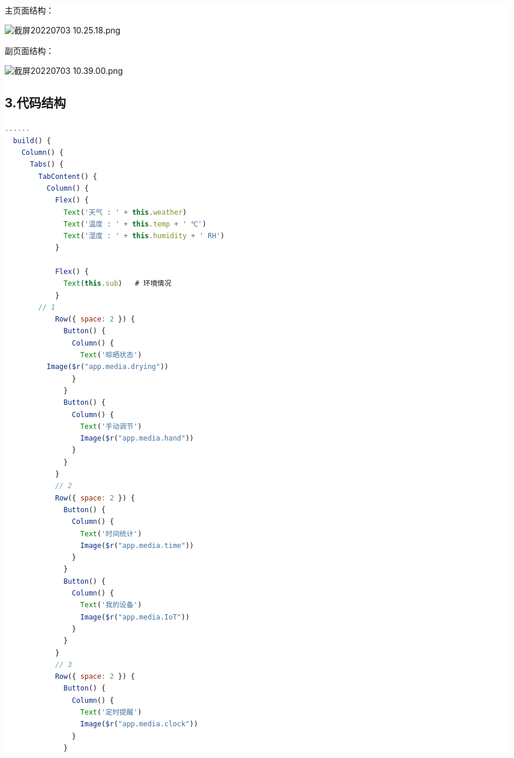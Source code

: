 主页面结构：

![截屏20220703 10.25.18.png](https://dl-harmonyos.51cto.com/images/202207/41461656015a17f78d2036a5005b84725c0af8.png?x-oss-process=image/resize,w_734,h_1316)

副页面结构：

![截屏20220703 10.39.00.png](https://dl-harmonyos.51cto.com/images/202207/76c98c659879814b34f0308a83064c52df100c.png?x-oss-process=image/resize,w_720,h_1316)

## 3.代码结构

```javascript
......
  build() {
    Column() {
      Tabs() {
        TabContent() {
          Column() {
            Flex() {
              Text('天气 : ' + this.weather)
              Text('温度 : ' + this.temp + ' ℃')
              Text('湿度 : ' + this.humidity + ' RH')
            }

            Flex() {
              Text(this.sub)   # 环境情况
            }
	    // 1
            Row({ space: 2 }) {
              Button() {
                Column() {
                  Text('晾晒状态')
		  Image($r("app.media.drying"))
                }
              }
              Button() {
                Column() {
                  Text('手动调节')
                  Image($r("app.media.hand"))
                }
              }
            }
            // 2
            Row({ space: 2 }) {
              Button() {
                Column() {
                  Text('时间统计')
                  Image($r("app.media.time"))
                }
              }
              Button() {
                Column() {
                  Text('我的设备')
                  Image($r("app.media.IoT"))
                }
              }
            }
            // 3
            Row({ space: 2 }) {
              Button() {
                Column() {
                  Text('定时提醒')
                  Image($r("app.media.clock"))
                }
              }
```